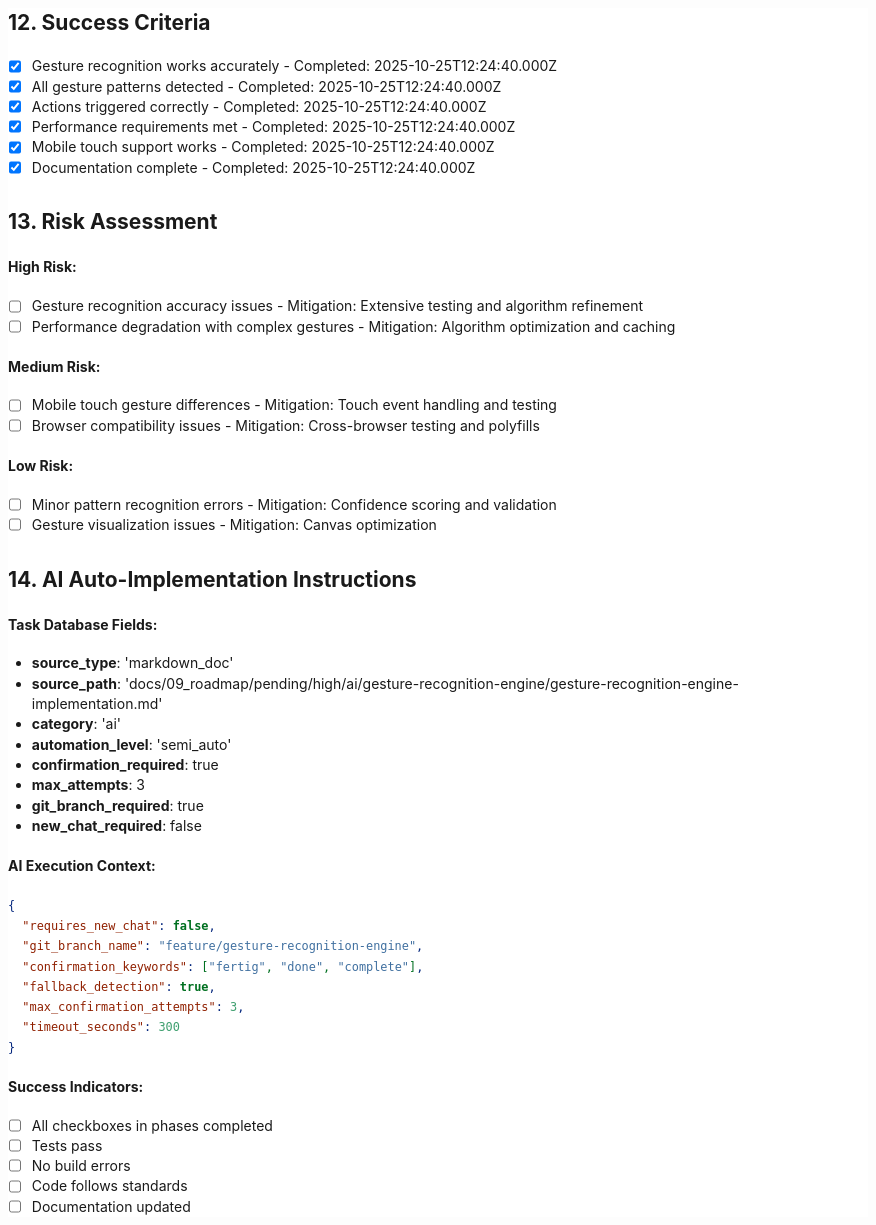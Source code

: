 ## 12. Success Criteria
- [x] Gesture recognition works accurately - Completed: 2025-10-25T12:24:40.000Z
- [x] All gesture patterns detected - Completed: 2025-10-25T12:24:40.000Z
- [x] Actions triggered correctly - Completed: 2025-10-25T12:24:40.000Z
- [x] Performance requirements met - Completed: 2025-10-25T12:24:40.000Z
- [x] Mobile touch support works - Completed: 2025-10-25T12:24:40.000Z
- [x] Documentation complete - Completed: 2025-10-25T12:24:40.000Z

## 13. Risk Assessment

#### High Risk:
- [ ] Gesture recognition accuracy issues - Mitigation: Extensive testing and algorithm refinement
- [ ] Performance degradation with complex gestures - Mitigation: Algorithm optimization and caching

#### Medium Risk:
- [ ] Mobile touch gesture differences - Mitigation: Touch event handling and testing
- [ ] Browser compatibility issues - Mitigation: Cross-browser testing and polyfills

#### Low Risk:
- [ ] Minor pattern recognition errors - Mitigation: Confidence scoring and validation
- [ ] Gesture visualization issues - Mitigation: Canvas optimization

## 14. AI Auto-Implementation Instructions

#### Task Database Fields:
- **source_type**: 'markdown_doc'
- **source_path**: 'docs/09_roadmap/pending/high/ai/gesture-recognition-engine/gesture-recognition-engine-implementation.md'
- **category**: 'ai'
- **automation_level**: 'semi_auto'
- **confirmation_required**: true
- **max_attempts**: 3
- **git_branch_required**: true
- **new_chat_required**: false

#### AI Execution Context:
```json
{
  "requires_new_chat": false,
  "git_branch_name": "feature/gesture-recognition-engine",
  "confirmation_keywords": ["fertig", "done", "complete"],
  "fallback_detection": true,
  "max_confirmation_attempts": 3,
  "timeout_seconds": 300
}
```

#### Success Indicators:
- [ ] All checkboxes in phases completed
- [ ] Tests pass
- [ ] No build errors
- [ ] Code follows standards
- [ ] Documentation updated
